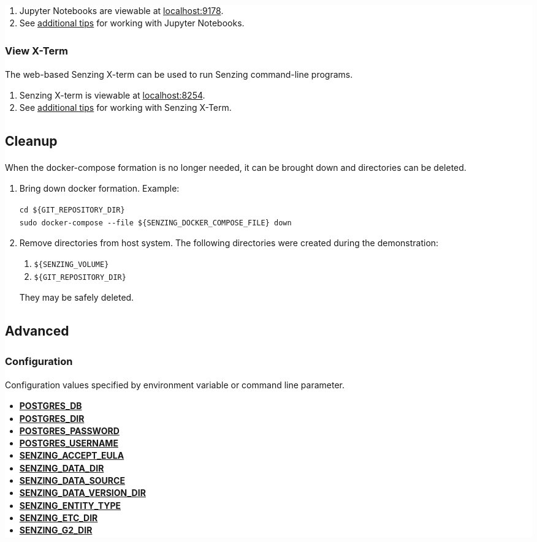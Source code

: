 1. Jupyter Notebooks are viewable at
   [localhost:9178](http://localhost:9178).
1. See
   [additional tips](https://github.com/Senzing/knowledge-base/blob/master/lists/docker-compose-demo-tips.md#jupyter-notebooks)
   for working with Jupyter Notebooks.

### View X-Term

The web-based Senzing X-term can be used to run Senzing command-line programs.

1. Senzing X-term is viewable at
   [localhost:8254](http://localhost:8254).
1. See
   [additional tips](https://github.com/Senzing/knowledge-base/blob/master/lists/docker-compose-demo-tips.md#senzing-x-term)
   for working with Senzing X-Term.

## Cleanup

When the docker-compose formation is no longer needed,
it can be brought down and directories can be deleted.

1. Bring down docker formation.
   Example:

    ```console
    cd ${GIT_REPOSITORY_DIR}
    sudo docker-compose --file ${SENZING_DOCKER_COMPOSE_FILE} down
    ```

1. Remove directories from host system.
   The following directories were created during the demonstration:
    1. `${SENZING_VOLUME}`
    1. `${GIT_REPOSITORY_DIR}`

   They may be safely deleted.

## Advanced

### Configuration

Configuration values specified by environment variable or command line parameter.

- **[POSTGRES_DB](https://github.com/Senzing/knowledge-base/blob/master/lists/environment-variables.md#postgres_db)**
- **[POSTGRES_DIR](https://github.com/Senzing/knowledge-base/blob/master/lists/environment-variables.md#postgres_dir)**
- **[POSTGRES_PASSWORD](https://github.com/Senzing/knowledge-base/blob/master/lists/environment-variables.md#postgres_password)**
- **[POSTGRES_USERNAME](https://github.com/Senzing/knowledge-base/blob/master/lists/environment-variables.md#postgres_username)**
- **[SENZING_ACCEPT_EULA](https://github.com/Senzing/knowledge-base/blob/master/lists/environment-variables.md#senzing_accept_eula)**
- **[SENZING_DATA_DIR](https://github.com/Senzing/knowledge-base/blob/master/lists/environment-variables.md#senzing_data_dir)**
- **[SENZING_DATA_SOURCE](https://github.com/Senzing/knowledge-base/blob/master/lists/environment-variables.md#senzing_data_source)**
- **[SENZING_DATA_VERSION_DIR](https://github.com/Senzing/knowledge-base/blob/master/lists/environment-variables.md#senzing_data_version_dir)**
- **[SENZING_ENTITY_TYPE](https://github.com/Senzing/knowledge-base/blob/master/lists/environment-variables.md#senzing_entity_type)**
- **[SENZING_ETC_DIR](https://github.com/Senzing/knowledge-base/blob/master/lists/environment-variables.md#senzing_etc_dir)**
- **[SENZING_G2_DIR](https://github.com/Senzing/knowledge-base/blob/master/lists/environment-variables.md#senzing_g2_dir)**
